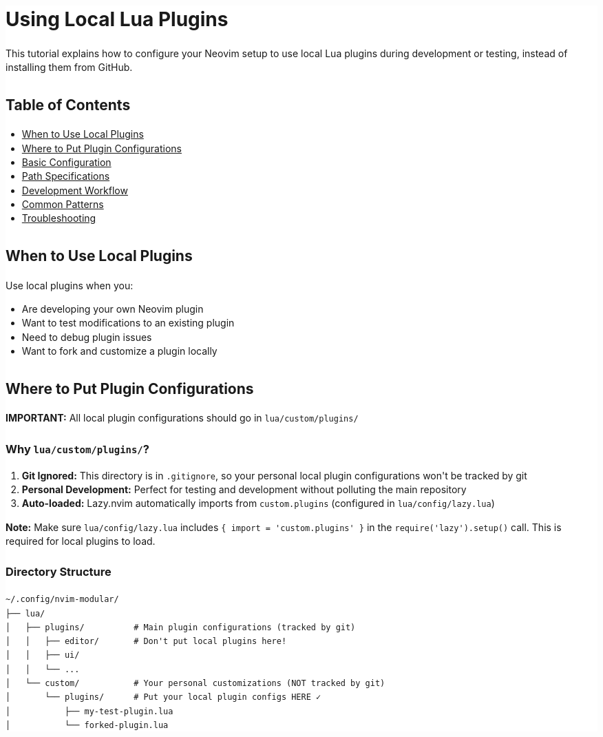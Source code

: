 # Using Local Lua Plugins

This tutorial explains how to configure your Neovim setup to use local Lua plugins during development or testing, instead of installing them from GitHub.

## Table of Contents
- [When to Use Local Plugins](#when-to-use-local-plugins)
- [Where to Put Plugin Configurations](#where-to-put-plugin-configurations)
- [Basic Configuration](#basic-configuration)
- [Path Specifications](#path-specifications)
- [Development Workflow](#development-workflow)
- [Common Patterns](#common-patterns)
- [Troubleshooting](#troubleshooting)

## When to Use Local Plugins

Use local plugins when you:
- Are developing your own Neovim plugin
- Want to test modifications to an existing plugin
- Need to debug plugin issues
- Want to fork and customize a plugin locally

## Where to Put Plugin Configurations

**IMPORTANT:** All local plugin configurations should go in `lua/custom/plugins/`

### Why `lua/custom/plugins/`?

1. **Git Ignored:** This directory is in `.gitignore`, so your personal local plugin configurations won't be tracked by git
2. **Personal Development:** Perfect for testing and development without polluting the main repository
3. **Auto-loaded:** Lazy.nvim automatically imports from `custom.plugins` (configured in `lua/config/lazy.lua`)

**Note:** Make sure `lua/config/lazy.lua` includes `{ import = 'custom.plugins' }` in the `require('lazy').setup()` call. This is required for local plugins to load.

### Directory Structure

```
~/.config/nvim-modular/
├── lua/
│   ├── plugins/          # Main plugin configurations (tracked by git)
│   │   ├── editor/       # Don't put local plugins here!
│   │   ├── ui/
│   │   └── ...
│   └── custom/           # Your personal customizations (NOT tracked by git)
│       └── plugins/      # Put your local plugin configs HERE ✓
│           ├── my-test-plugin.lua
│           └── forked-plugin.lua
```
